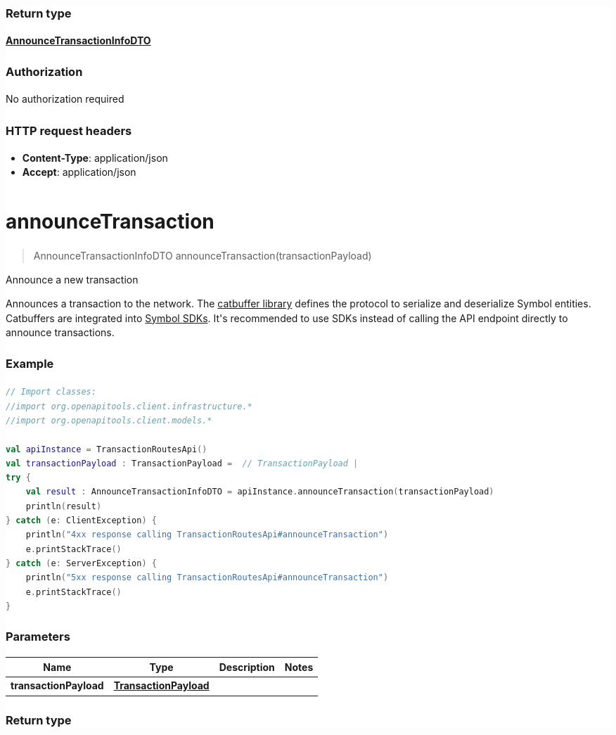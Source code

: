 ### Return type

[**AnnounceTransactionInfoDTO**](AnnounceTransactionInfoDTO.md)

### Authorization

No authorization required

### HTTP request headers

 - **Content-Type**: application/json
 - **Accept**: application/json

<a id="announceTransaction"></a>
# **announceTransaction**
> AnnounceTransactionInfoDTO announceTransaction(transactionPayload)

Announce a new transaction

Announces a transaction to the network. The [catbuffer library](https://github.com/nemtech/catbuffer) defines the protocol to serialize and deserialize Symbol entities. Catbuffers are integrated into [Symbol SDKs](https://nemtech.github.io/sdk.html).  It&#39;s recommended to use SDKs instead of calling the API endpoint directly to announce transactions. 

### Example
```kotlin
// Import classes:
//import org.openapitools.client.infrastructure.*
//import org.openapitools.client.models.*

val apiInstance = TransactionRoutesApi()
val transactionPayload : TransactionPayload =  // TransactionPayload | 
try {
    val result : AnnounceTransactionInfoDTO = apiInstance.announceTransaction(transactionPayload)
    println(result)
} catch (e: ClientException) {
    println("4xx response calling TransactionRoutesApi#announceTransaction")
    e.printStackTrace()
} catch (e: ServerException) {
    println("5xx response calling TransactionRoutesApi#announceTransaction")
    e.printStackTrace()
}
```

### Parameters

Name | Type | Description  | Notes
------------- | ------------- | ------------- | -------------
 **transactionPayload** | [**TransactionPayload**](TransactionPayload.md)|  |

### Return type
